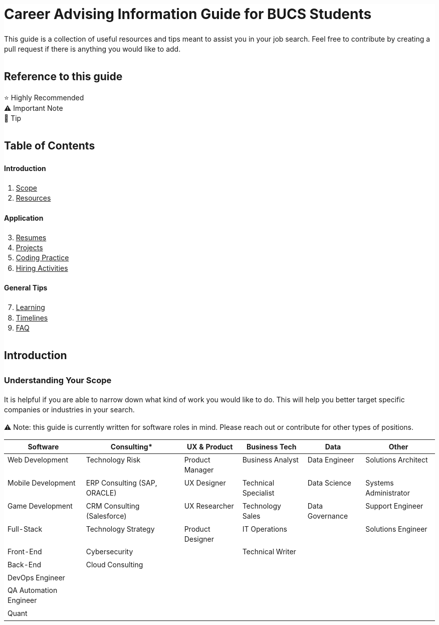 # Career Advising Information Guide for BUCS Students 
This guide is a collection of useful resources and tips meant to assist you in your job search. Feel free to contribute by creating a pull request if there is anything you would like to add. 

## Reference to this guide
⭐ Highly Recommended  
⚠️ Important Note  
🧠 Tip

## Table of Contents
#### Introduction
1. <a href="#scope">Scope</a>
2. <a href="#resources">Resources</a>

#### Application
3. <a href="#resumes">Resumes</a>
4. <a href="#projects">Projects</a>
5. <a href="#coding">Coding Practice</a>
6. <a href="#interviews">Hiring Activities</a>

#### General Tips
7. <a href="#learning">Learning</a>
8. <a href="#timelines">Timelines</a>
9. <a href="#faq">FAQ</a>

## Introduction 

### Understanding Your Scope <div id="scope"/>
It is helpful if you are able to narrow down what kind of work you would like to do. This will help you better target specific companies or industries in your search. 

⚠️ Note: this guide is currently written for software roles in mind. Please reach out or contribute for other types of positions. 

Software | Consulting* | UX & Product | Business Tech | Data | Other
--- | --- | --- | --- | --- | ---
Web Development         | Technology Risk                             | Product Manager  | Business Analyst      | Data Engineer   | Solutions Architect
Mobile Development      | ERP Consulting (SAP, ORACLE)                | UX Designer      | Technical Specialist  | Data Science    | Systems Administrator
Game Development        | CRM Consulting (Salesforce)                 | UX Researcher    | Technology Sales      | Data Governance | Support Engineer
Full-Stack              | Technology Strategy                         | Product Designer | IT Operations         |                 | Solutions Engineer
Front-End               | Cybersecurity                               |                  | Technical Writer
Back-End                | Cloud Consulting                            |
DevOps Engineer         |
QA Automation Engineer  |
Quant                   |
